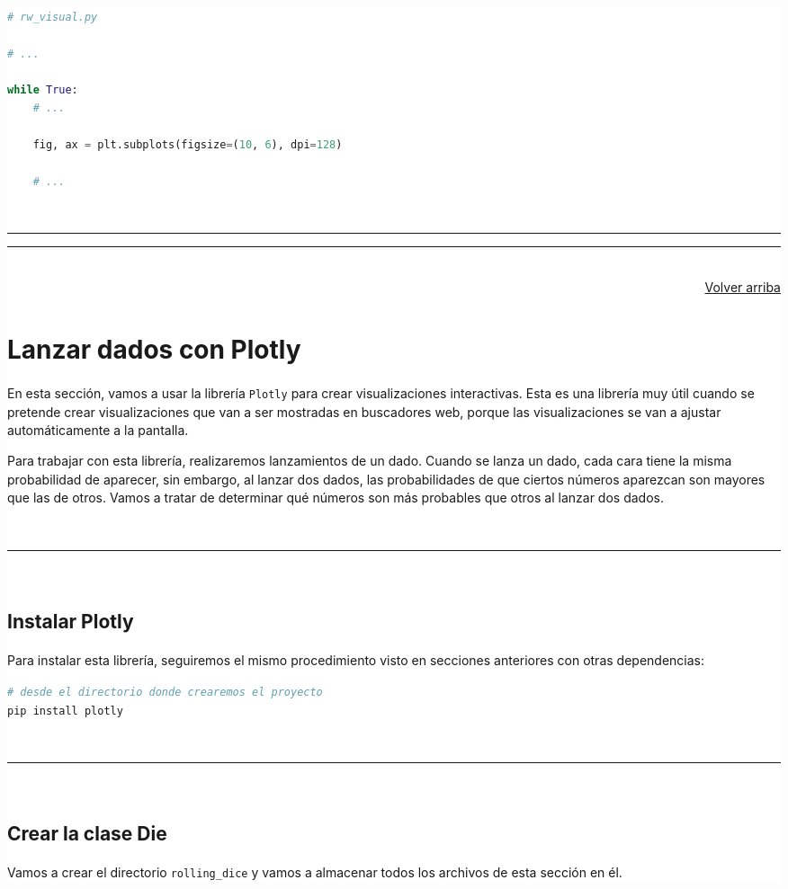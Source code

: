 ```python
# rw_visual.py

# ...

while True:
    # ...

    fig, ax = plt.subplots(figsize=(10, 6), dpi=128)

    # ...
```

<br/>

<hr/>

<hr/><br/>


<div align='right'><a href='#index'>Volver arriba</a></div>


# Lanzar dados con Plotly

En esta sección, vamos a usar la librería `Plotly` para crear visualizaciones interactivas. Esta es una librería muy útil cuando se pretende crear visualizaciones que van a ser mostradas en buscadores web, porque las visualizaciones se van a ajustar automáticamente a la pantalla.

Para trabajar con esta librería, realizaremos lanzamientos de un dado. Cuando se lanza un dado, cada cara tiene la misma probabilidad de aparecer, sin embargo, al lanzar dos dados, las probabilidades de que ciertos números aparezcan son mayores que las de otros. Vamos a tratar de determinar qué números son más probables que otros al lanzar dos dados.

<br/>

<hr/><br/>


## Instalar Plotly

Para instalar esta librería, seguiremos el mismo procedimiento visto en secciones anteriores con otras dependencias:

```bash
# desde el directorio donde crearemos el proyecto
pip install plotly
```

<br/>

<hr/><br/>


## Crear la clase Die

Vamos a crear el directorio `rolling_dice` y vamos a almacenar todos los archivos de esta sección en él.

